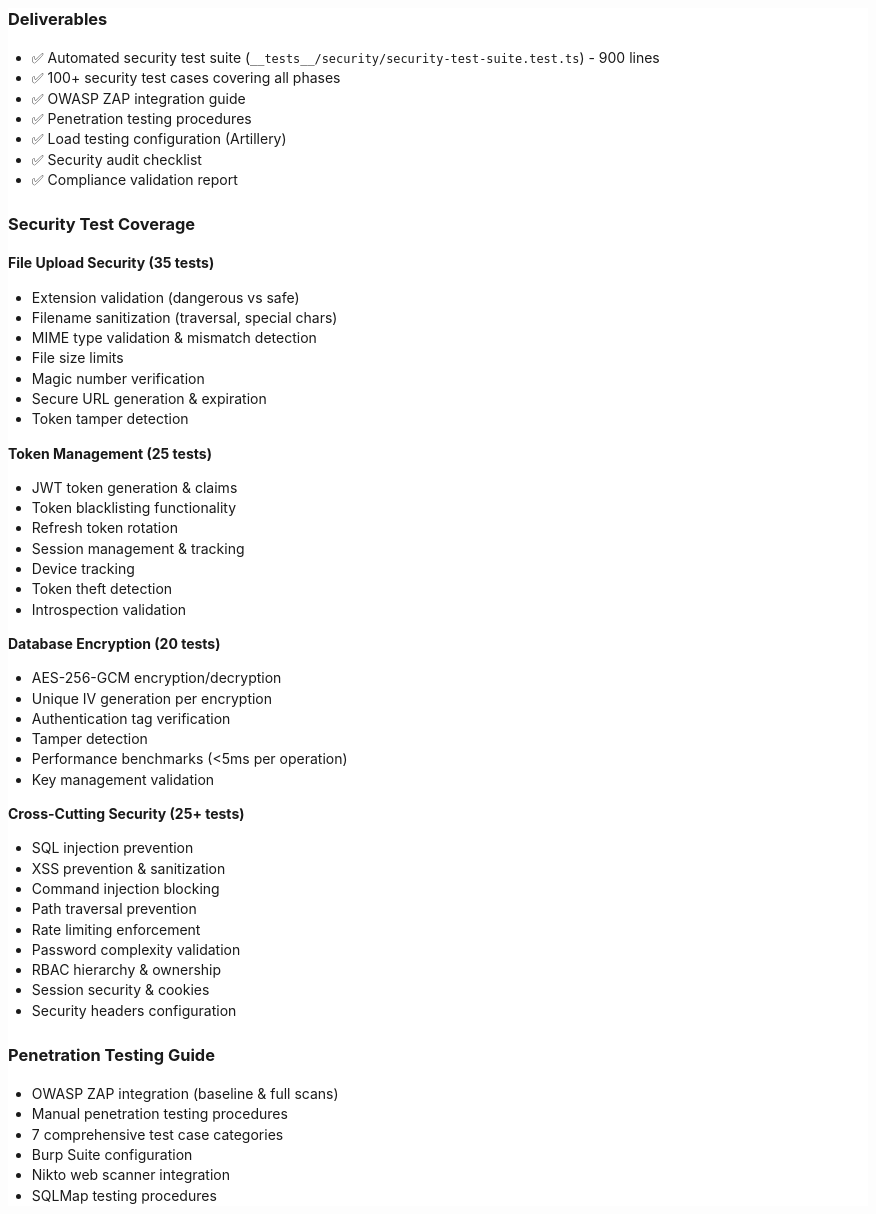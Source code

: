 ### Deliverables
- ✅ Automated security test suite (`__tests__/security/security-test-suite.test.ts`) - 900 lines
- ✅ 100+ security test cases covering all phases
- ✅ OWASP ZAP integration guide
- ✅ Penetration testing procedures
- ✅ Load testing configuration (Artillery)
- ✅ Security audit checklist
- ✅ Compliance validation report

### Security Test Coverage

**File Upload Security (35 tests)**
- Extension validation (dangerous vs safe)
- Filename sanitization (traversal, special chars)
- MIME type validation & mismatch detection
- File size limits
- Magic number verification
- Secure URL generation & expiration
- Token tamper detection

**Token Management (25 tests)**
- JWT token generation & claims
- Token blacklisting functionality
- Refresh token rotation
- Session management & tracking
- Device tracking
- Token theft detection
- Introspection validation

**Database Encryption (20 tests)**
- AES-256-GCM encryption/decryption
- Unique IV generation per encryption
- Authentication tag verification
- Tamper detection
- Performance benchmarks (<5ms per operation)
- Key management validation

**Cross-Cutting Security (25+ tests)**
- SQL injection prevention
- XSS prevention & sanitization
- Command injection blocking
- Path traversal prevention
- Rate limiting enforcement
- Password complexity validation
- RBAC hierarchy & ownership
- Session security & cookies
- Security headers configuration

### Penetration Testing Guide
- OWASP ZAP integration (baseline & full scans)
- Manual penetration testing procedures
- 7 comprehensive test case categories
- Burp Suite configuration
- Nikto web scanner integration
- SQLMap testing procedures
